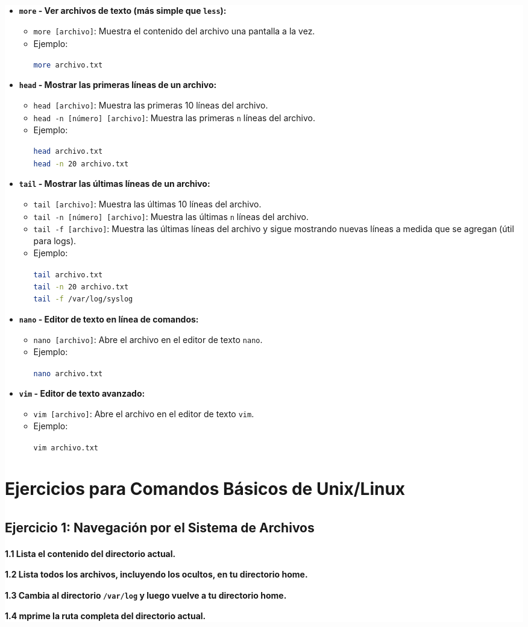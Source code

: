 - **`more` - Ver archivos de texto (más simple que `less`):**
  - `more [archivo]`: Muestra el contenido del archivo una pantalla a la vez.
  - Ejemplo:
    ```bash
    more archivo.txt
    ```

- **`head` - Mostrar las primeras líneas de un archivo:**
  - `head [archivo]`: Muestra las primeras 10 líneas del archivo.
  - `head -n [número] [archivo]`: Muestra las primeras `n` líneas del archivo.
  - Ejemplo:
    ```bash
    head archivo.txt
    head -n 20 archivo.txt
    ```

- **`tail` - Mostrar las últimas líneas de un archivo:**
  - `tail [archivo]`: Muestra las últimas 10 líneas del archivo.
  - `tail -n [número] [archivo]`: Muestra las últimas `n` líneas del archivo.
  - `tail -f [archivo]`: Muestra las últimas líneas del archivo y sigue mostrando nuevas líneas a medida que se agregan (útil para logs).
  - Ejemplo:
    ```bash
    tail archivo.txt
    tail -n 20 archivo.txt
    tail -f /var/log/syslog
    ```

- **`nano` - Editor de texto en línea de comandos:**
  - `nano [archivo]`: Abre el archivo en el editor de texto `nano`.
  - Ejemplo:
    ```bash
    nano archivo.txt
    ```

- **`vim` - Editor de texto avanzado:**
  - `vim [archivo]`: Abre el archivo en el editor de texto `vim`.
  - Ejemplo:
    ```bash
    vim archivo.txt
    ```

# Ejercicios para Comandos Básicos de Unix/Linux

## Ejercicio 1: Navegación por el Sistema de Archivos
**1.1 Lista el contenido del directorio actual.**

**1.2 Lista todos los archivos, incluyendo los ocultos, en tu directorio home.**

**1.3 Cambia al directorio `/var/log` y luego vuelve a tu directorio home.**

**1.4 mprime la ruta completa del directorio actual.**
